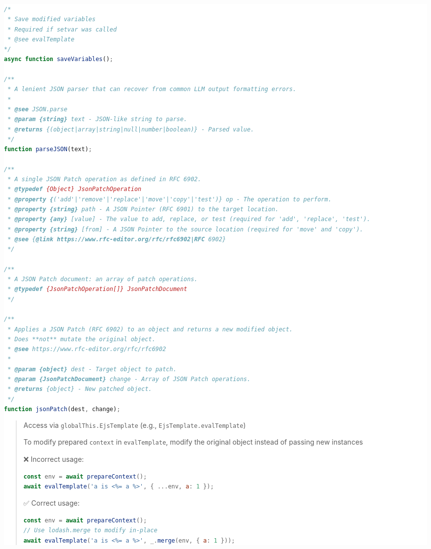 ```javascript
/*
 * Save modified variables
 * Required if setvar was called
 * @see evalTemplate
*/
async function saveVariables();

/**
 * A lenient JSON parser that can recover from common LLM output formatting errors.
 *
 * @see JSON.parse
 * @param {string} text - JSON-like string to parse.
 * @returns {(object|array|string|null|number|boolean)} - Parsed value.
 */
function parseJSON(text);

/**
 * A single JSON Patch operation as defined in RFC 6902.
 * @typedef {Object} JsonPatchOperation
 * @property {('add'|'remove'|'replace'|'move'|'copy'|'test')} op - The operation to perform.
 * @property {string} path - A JSON Pointer (RFC 6901) to the target location.
 * @property {any} [value] - The value to add, replace, or test (required for 'add', 'replace', 'test').
 * @property {string} [from] - A JSON Pointer to the source location (required for 'move' and 'copy').
 * @see {@link https://www.rfc-editor.org/rfc/rfc6902|RFC 6902}
 */

/**
 * A JSON Patch document: an array of patch operations.
 * @typedef {JsonPatchOperation[]} JsonPatchDocument
 */

/**
 * Applies a JSON Patch (RFC 6902) to an object and returns a new modified object.
 * Does **not** mutate the original object.
 * @see https://www.rfc-editor.org/rfc/rfc6902
 *
 * @param {object} dest - Target object to patch.
 * @param {JsonPatchDocument} change - Array of JSON Patch operations.
 * @returns {object} - New patched object.
 */
function jsonPatch(dest, change);
```

> Access via `globalThis.EjsTemplate` (e.g., `EjsTemplate.evalTemplate`)
>
> To modify prepared `context` in `evalTemplate`, modify the original object instead of passing new instances
>
> ❌ Incorrect usage:
>
> ```javascript
> const env = await prepareContext();
> await evalTemplate('a is <%= a %>', { ...env, a: 1 });
> ```
>
> ✅ Correct usage:
>
> ```javascript
> const env = await prepareContext();
> // Use lodash.merge to modify in-place
> await evalTemplate('a is <%= a %>', _.merge(env, { a: 1 }));